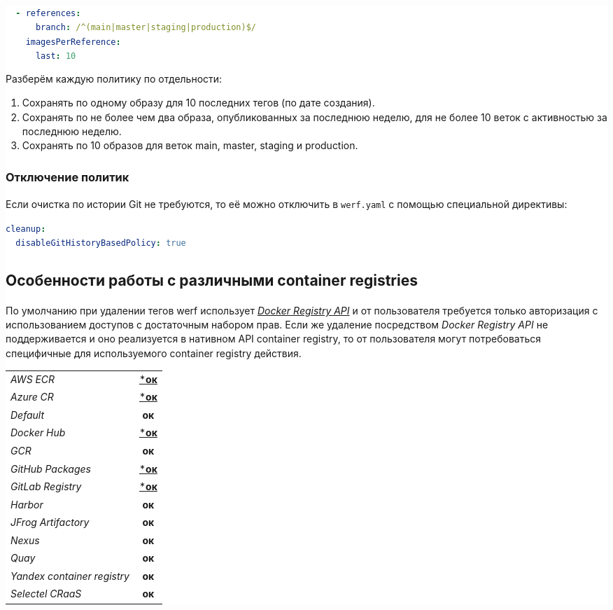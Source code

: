 ```yaml
  - references:
      branch: /^(main|master|staging|production)$/
    imagesPerReference:
      last: 10
```

Разберём каждую политику по отдельности:

1. Сохранять по одному образу для 10 последних тегов (по дате создания).
2. Сохранять по не более чем два образа, опубликованных за последнюю неделю, для не более 10 веток с активностью за последнюю неделю.
3. Сохранять по 10 образов для веток main, master, staging и production.

### Отключение политик

Если очистка по истории Git не требуются, то её можно отключить в `werf.yaml` с помощью специальной директивы:

```yaml
cleanup:
  disableGitHistoryBasedPolicy: true
```

## Особенности работы с различными container registries

По умолчанию при удалении тегов werf использует [_Docker Registry API_](https://docs.docker.com/registry/spec/api/) и от пользователя требуется только авторизация с использованием доступов с достаточным набором прав. Если же удаление посредством _Docker Registry API_ не поддерживается и оно реализуется в нативном API container registry, то от пользователя могут потребоваться специфичные для используемого container registry действия.

|                             |                             |
|-----------------------------|:---------------------------:|
| _AWS ECR_                   |     [***ок**](#aws-ecr)     |
| _Azure CR_                  |    [***ок**](#azure-cr)     |
| _Default_                   |           **ок**            |
| _Docker Hub_                |   [***ок**](#docker-hub)    |
| _GCR_                       |           **ок**            |
| _GitHub Packages_           | [***ок**](#github-packages) |
| _GitLab Registry_           | [***ок**](#gitlab-registry) |
| _Harbor_                    |           **ок**            |
| _JFrog Artifactory_         |           **ок**            |
| _Nexus_                     |           **ок**            |
| _Quay_                      |           **ок**            |
| _Yandex container registry_ |           **ок**            |
| _Selectel CRaaS_            |           **ок**            |

